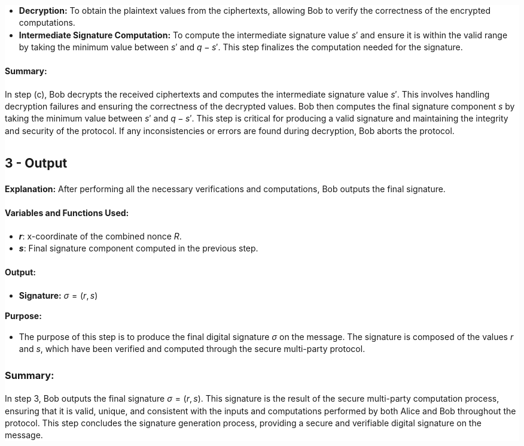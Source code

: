- **Decryption:** To obtain the plaintext values from the ciphertexts, allowing Bob to verify the correctness of the
  encrypted computations.
- **Intermediate Signature Computation:** To compute the intermediate signature value $s'$ and ensure it is within
  the valid range by taking the minimum value between $s'$ and $q - s'$. This step finalizes the computation
  needed for the signature.

#### Summary:

In step (c), Bob decrypts the received ciphertexts and computes the intermediate signature value $s'$. This involves
handling decryption failures and ensuring the correctness of the decrypted values. Bob then computes the final signature
component $s$ by taking the minimum value between $s'$ and $q - s'$. This step is critical for producing a
valid signature and maintaining the integrity and security of the protocol. If any inconsistencies or errors are found
during decryption, Bob aborts the protocol.

## 3 - Output

**Explanation:**
After performing all the necessary verifications and computations, Bob outputs the final signature.

#### Variables and Functions Used:

- **$r$**: x-coordinate of the combined nonce $R$.
- **$s$**: Final signature component computed in the previous step.

#### Output:

- **Signature:**
  $\sigma = (r, s)$

**Purpose:**

- The purpose of this step is to produce the final digital signature $\sigma$ on the message. The signature is
  composed of the values $r$ and $s$, which have been verified and computed through the secure multi-party
  protocol.

### Summary:

In step 3, Bob outputs the final signature $\sigma = (r, s)$. This signature is the result of the secure multi-party
computation process, ensuring that it is valid, unique, and consistent with the inputs and computations performed by
both Alice and Bob throughout the protocol. This step concludes the signature generation process, providing a secure and
verifiable digital signature on the message.
